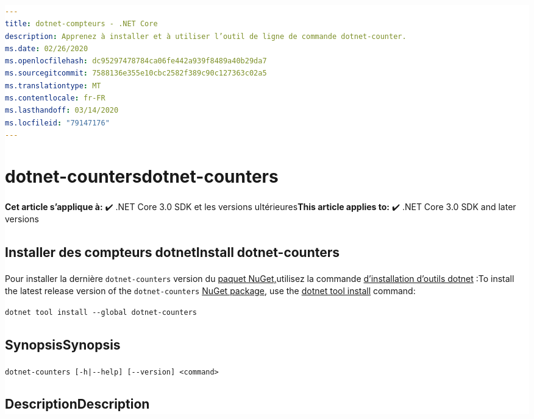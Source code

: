 ```yaml
---
title: dotnet-compteurs - .NET Core
description: Apprenez à installer et à utiliser l’outil de ligne de commande dotnet-counter.
ms.date: 02/26/2020
ms.openlocfilehash: dc95297478784ca06fe442a939f8489a40b29da7
ms.sourcegitcommit: 7588136e355e10cbc2582f389c90c127363c02a5
ms.translationtype: MT
ms.contentlocale: fr-FR
ms.lasthandoff: 03/14/2020
ms.locfileid: "79147176"
---
```

# <a name="dotnet-counters"></a><span data-ttu-id="3c1bb-103">dotnet-counters</span><span class="sxs-lookup"><span data-stu-id="3c1bb-103">dotnet-counters</span></span>

<span data-ttu-id="3c1bb-104">**Cet article s’applique à:** ✔️ .NET Core 3.0 SDK et les versions ultérieures</span><span class="sxs-lookup"><span data-stu-id="3c1bb-104">**This article applies to:** ✔️ .NET Core 3.0 SDK and later versions</span></span>

## <a name="install-dotnet-counters"></a><span data-ttu-id="3c1bb-105">Installer des compteurs dotnet</span><span class="sxs-lookup"><span data-stu-id="3c1bb-105">Install dotnet-counters</span></span>

<span data-ttu-id="3c1bb-106">Pour installer la dernière `dotnet-counters` version du [paquet NuGet,](https://www.nuget.org/packages/dotnet-counters)utilisez la commande [d’installation d’outils dotnet](../tools/dotnet-tool-install.md) :</span><span class="sxs-lookup"><span data-stu-id="3c1bb-106">To install the latest release version of the `dotnet-counters` [NuGet package](https://www.nuget.org/packages/dotnet-counters), use the [dotnet tool install](../tools/dotnet-tool-install.md) command:</span></span>

```dotnetcli
dotnet tool install --global dotnet-counters
```

## <a name="synopsis"></a><span data-ttu-id="3c1bb-107">Synopsis</span><span class="sxs-lookup"><span data-stu-id="3c1bb-107">Synopsis</span></span>

```console
dotnet-counters [-h|--help] [--version] <command>
```

## <a name="description"></a><span data-ttu-id="3c1bb-108">Description</span><span class="sxs-lookup"><span data-stu-id="3c1bb-108">Description</span></span>
